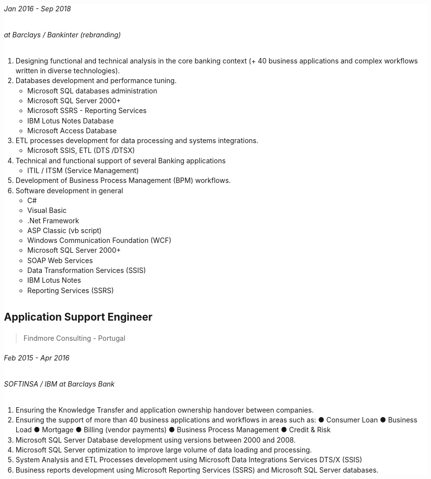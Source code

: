 ###### Jan 2016 - Sep 2018

###### at Barclays / Bankinter (rebranding)

1. Designing functional and technical analysis in the core banking context (+ 40 business applications and
    complex workflows written in diverse technologies).
2. Databases development and performance tuning.
    - Microsoft SQL databases administration
    - Microsoft SQL Server 2000+
    - Microsoft SSRS - Reporting Services
    - IBM Lotus Notes Database
    - Microsoft Access Database
3. ETL processes development for data processing and systems integrations.
    - Microsoft SSIS, ETL (DTS /DTSX)
4. Technical and functional support of several Banking applications
    - ITIL / ITSM (Service Management)
5. Development of Business Process Management (BPM) workflows.
6. Software development in general
    - C#
    - Visual Basic
    - .Net Framework
    - ASP Classic (vb script)
    - Windows Communication Foundation (WCF)
    - Microsoft SQL Server 2000+
    - SOAP Web Services
    - Data Transformation Services (SSIS)
    - IBM Lotus Notes
    - Reporting Services (SSRS)


## Application Support Engineer

> Findmore Consulting - Portugal

###### Feb 2015 - Apr 2016

###### SOFTINSA / IBM at Barclays Bank

1. Ensuring the Knowledge Transfer and application ownership handover between companies.
2. Ensuring the support of more than 40 business applications and workflows in areas such as:
    ● Consumer Loan
    ● Business Load
    ● Mortgage
    ● Billing (vendor payments)
    ● Business Process Management
    ● Credit & Risk
3. Microsoft SQL Server Database development using versions between 2000 and 2008.
4. Microsoft SQL Server optimization to improve large volume of data loading and processing.
5. System Analysis and ETL Processes development using Microsoft Data Integrations Services DTS/X (SSIS)
6. Business reports development using Microsoft Reporting Services (SSRS) and Microsoft SQL Server
    databases.
